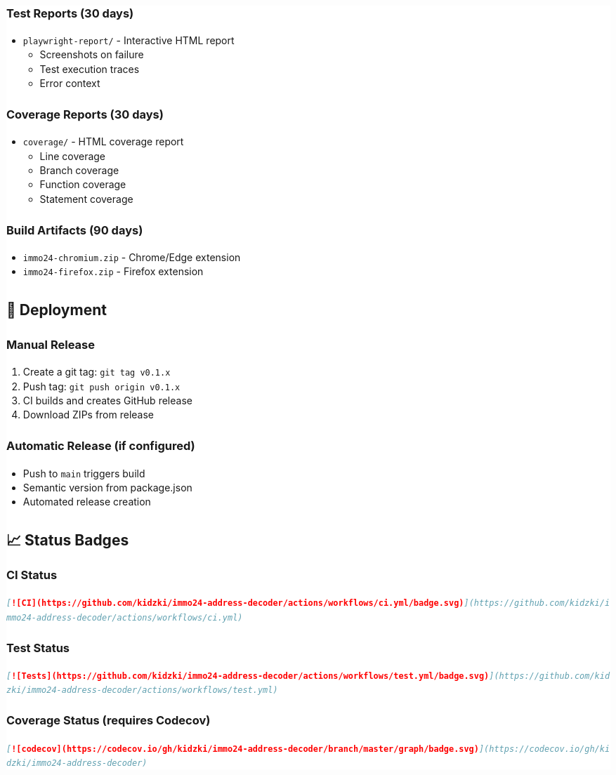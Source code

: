 ### Test Reports (30 days)
- `playwright-report/` - Interactive HTML report
  - Screenshots on failure
  - Test execution traces
  - Error context

### Coverage Reports (30 days)
- `coverage/` - HTML coverage report
  - Line coverage
  - Branch coverage
  - Function coverage
  - Statement coverage

### Build Artifacts (90 days)
- `immo24-chromium.zip` - Chrome/Edge extension
- `immo24-firefox.zip` - Firefox extension

## 🚀 Deployment

### Manual Release
1. Create a git tag: `git tag v0.1.x`
2. Push tag: `git push origin v0.1.x`
3. CI builds and creates GitHub release
4. Download ZIPs from release

### Automatic Release (if configured)
- Push to `main` triggers build
- Semantic version from package.json
- Automated release creation

## 📈 Status Badges

### CI Status
```markdown
[![CI](https://github.com/kidzki/immo24-address-decoder/actions/workflows/ci.yml/badge.svg)](https://github.com/kidzki/immo24-address-decoder/actions/workflows/ci.yml)
```

### Test Status
```markdown
[![Tests](https://github.com/kidzki/immo24-address-decoder/actions/workflows/test.yml/badge.svg)](https://github.com/kidzki/immo24-address-decoder/actions/workflows/test.yml)
```

### Coverage Status (requires Codecov)
```markdown
[![codecov](https://codecov.io/gh/kidzki/immo24-address-decoder/branch/master/graph/badge.svg)](https://codecov.io/gh/kidzki/immo24-address-decoder)
```
